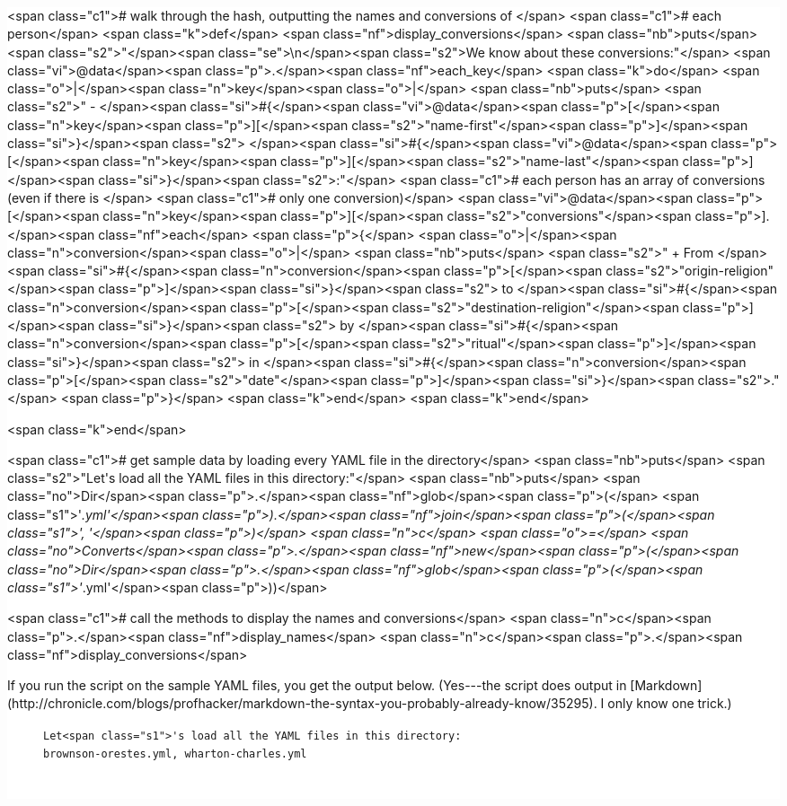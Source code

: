   &lt;span class="c1"># walk through the hash, outputting the names and conversions of &lt;/span>
  &lt;span class="c1"># each person&lt;/span>
  &lt;span class="k">def&lt;/span> &lt;span class="nf">display_conversions&lt;/span>
    &lt;span class="nb">puts&lt;/span> &lt;span class="s2">"&lt;/span>&lt;span class="se">\n&lt;/span>&lt;span class="s2">We know about these conversions:"&lt;/span>
    &lt;span class="vi">@data&lt;/span>&lt;span class="p">.&lt;/span>&lt;span class="nf">each_key&lt;/span> &lt;span class="k">do&lt;/span> &lt;span class="o">|&lt;/span>&lt;span class="n">key&lt;/span>&lt;span class="o">|&lt;/span>
      &lt;span class="nb">puts&lt;/span> &lt;span class="s2">" - &lt;/span>&lt;span class="si">#{&lt;/span>&lt;span class="vi">@data&lt;/span>&lt;span class="p">[&lt;/span>&lt;span class="n">key&lt;/span>&lt;span class="p">][&lt;/span>&lt;span class="s2">"name-first"&lt;/span>&lt;span class="p">]&lt;/span>&lt;span class="si">}&lt;/span>&lt;span class="s2"> &lt;/span>&lt;span class="si">#{&lt;/span>&lt;span class="vi">@data&lt;/span>&lt;span class="p">[&lt;/span>&lt;span class="n">key&lt;/span>&lt;span class="p">][&lt;/span>&lt;span class="s2">"name-last"&lt;/span>&lt;span class="p">]&lt;/span>&lt;span class="si">}&lt;/span>&lt;span class="s2">:"&lt;/span>
      &lt;span class="c1"># each person has an array of conversions (even if there is &lt;/span>
      &lt;span class="c1"># only one conversion)&lt;/span>
      &lt;span class="vi">@data&lt;/span>&lt;span class="p">[&lt;/span>&lt;span class="n">key&lt;/span>&lt;span class="p">][&lt;/span>&lt;span class="s2">"conversions"&lt;/span>&lt;span class="p">].&lt;/span>&lt;span class="nf">each&lt;/span> &lt;span class="p">{&lt;/span> &lt;span class="o">|&lt;/span>&lt;span class="n">conversion&lt;/span>&lt;span class="o">|&lt;/span>
        &lt;span class="nb">puts&lt;/span> &lt;span class="s2">"     + From &lt;/span>&lt;span class="si">#{&lt;/span>&lt;span class="n">conversion&lt;/span>&lt;span class="p">[&lt;/span>&lt;span class="s2">"origin-religion"&lt;/span>&lt;span class="p">]&lt;/span>&lt;span class="si">}&lt;/span>&lt;span class="s2"> to &lt;/span>&lt;span class="si">#{&lt;/span>&lt;span class="n">conversion&lt;/span>&lt;span class="p">[&lt;/span>&lt;span class="s2">"destination-religion"&lt;/span>&lt;span class="p">]&lt;/span>&lt;span class="si">}&lt;/span>&lt;span class="s2"> by &lt;/span>&lt;span class="si">#{&lt;/span>&lt;span class="n">conversion&lt;/span>&lt;span class="p">[&lt;/span>&lt;span class="s2">"ritual"&lt;/span>&lt;span class="p">]&lt;/span>&lt;span class="si">}&lt;/span>&lt;span class="s2"> in &lt;/span>&lt;span class="si">#{&lt;/span>&lt;span class="n">conversion&lt;/span>&lt;span class="p">[&lt;/span>&lt;span class="s2">"date"&lt;/span>&lt;span class="p">]&lt;/span>&lt;span class="si">}&lt;/span>&lt;span class="s2">."&lt;/span>
      &lt;span class="p">}&lt;/span>
    &lt;span class="k">end&lt;/span>
  &lt;span class="k">end&lt;/span>

&lt;span class="k">end&lt;/span>

&lt;span class="c1"># get sample data by loading every YAML file in the directory&lt;/span>
&lt;span class="nb">puts&lt;/span> &lt;span class="s2">"Let&#39;s load all the YAML files in this directory:"&lt;/span>
&lt;span class="nb">puts&lt;/span> &lt;span class="no">Dir&lt;/span>&lt;span class="p">.&lt;/span>&lt;span class="nf">glob&lt;/span>&lt;span class="p">(&lt;/span> &lt;span class="s1">&#39;*.yml&#39;&lt;/span>&lt;span class="p">).&lt;/span>&lt;span class="nf">join&lt;/span>&lt;span class="p">(&lt;/span>&lt;span class="s1">&#39;, &#39;&lt;/span>&lt;span class="p">)&lt;/span>
&lt;span class="n">c&lt;/span> &lt;span class="o">=&lt;/span> &lt;span class="no">Converts&lt;/span>&lt;span class="p">.&lt;/span>&lt;span class="nf">new&lt;/span>&lt;span class="p">(&lt;/span>&lt;span class="no">Dir&lt;/span>&lt;span class="p">.&lt;/span>&lt;span class="nf">glob&lt;/span>&lt;span class="p">(&lt;/span>&lt;span class="s1">&#39;*.yml&#39;&lt;/span>&lt;span class="p">))&lt;/span>

&lt;span class="c1"># call the methods to display the names and conversions&lt;/span>
&lt;span class="n">c&lt;/span>&lt;span class="p">.&lt;/span>&lt;span class="nf">display_names&lt;/span>
&lt;span class="n">c&lt;/span>&lt;span class="p">.&lt;/span>&lt;span class="nf">display_conversions&lt;/span></code></pre>
</figure>
If you run the script on the sample YAML files, you get the output below. (Yes---the script does output in [Markdown](http://chronicle.com/blogs/profhacker/markdown-the-syntax-you-probably-already-know/35295). I only know one trick.)
<figure class="highlight">
<pre><code class="language-bash" data-lang="bash">Let&lt;span class="s1">&#39;s load all the YAML files in this directory:
brownson-orestes.yml, wharton-charles.yml
